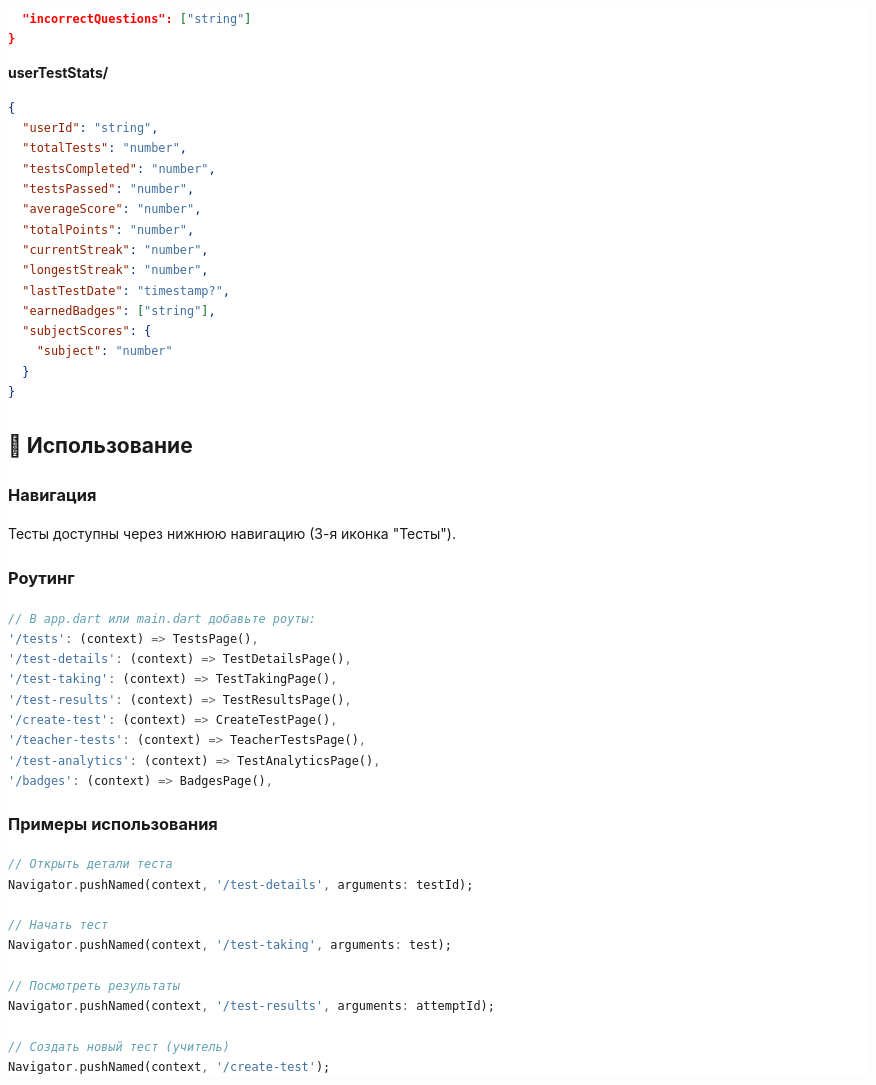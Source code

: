 ```json
  "incorrectQuestions": ["string"]
}
```

**userTestStats/**
```json
{
  "userId": "string",
  "totalTests": "number",
  "testsCompleted": "number",
  "testsPassed": "number",
  "averageScore": "number",
  "totalPoints": "number",
  "currentStreak": "number",
  "longestStreak": "number",
  "lastTestDate": "timestamp?",
  "earnedBadges": ["string"],
  "subjectScores": {
    "subject": "number"
  }
}
```

## 🚀 Использование

### Навигация

Тесты доступны через нижнюю навигацию (3-я иконка "Тесты").

### Роутинг

```dart
// В app.dart или main.dart добавьте роуты:
'/tests': (context) => TestsPage(),
'/test-details': (context) => TestDetailsPage(),
'/test-taking': (context) => TestTakingPage(),
'/test-results': (context) => TestResultsPage(),
'/create-test': (context) => CreateTestPage(),
'/teacher-tests': (context) => TeacherTestsPage(),
'/test-analytics': (context) => TestAnalyticsPage(),
'/badges': (context) => BadgesPage(),
```

### Примеры использования

```dart
// Открыть детали теста
Navigator.pushNamed(context, '/test-details', arguments: testId);

// Начать тест
Navigator.pushNamed(context, '/test-taking', arguments: test);

// Посмотреть результаты
Navigator.pushNamed(context, '/test-results', arguments: attemptId);

// Создать новый тест (учитель)
Navigator.pushNamed(context, '/create-test');
```
